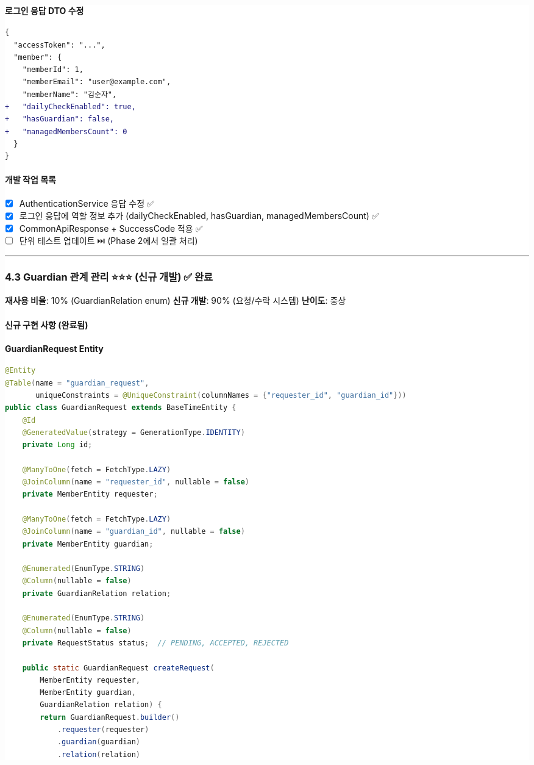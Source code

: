 **로그인 응답 DTO 수정**
```diff
{
  "accessToken": "...",
  "member": {
    "memberId": 1,
    "memberEmail": "user@example.com",
    "memberName": "김순자",
+   "dailyCheckEnabled": true,
+   "hasGuardian": false,
+   "managedMembersCount": 0
  }
}
```

#### 개발 작업 목록

- [x] AuthenticationService 응답 수정 ✅
- [x] 로그인 응답에 역할 정보 추가 (dailyCheckEnabled, hasGuardian, managedMembersCount) ✅
- [x] CommonApiResponse + SuccessCode 적용 ✅
- [ ] 단위 테스트 업데이트 ⏭️ (Phase 2에서 일괄 처리)

---

### 4.3 Guardian 관계 관리 ⭐⭐⭐ (신규 개발) ✅ **완료**

**재사용 비율**: 10% (GuardianRelation enum)
**신규 개발**: 90% (요청/수락 시스템)
**난이도**: 중상

#### 신규 구현 사항 (완료됨)

**GuardianRequest Entity**
```java
@Entity
@Table(name = "guardian_request",
       uniqueConstraints = @UniqueConstraint(columnNames = {"requester_id", "guardian_id"}))
public class GuardianRequest extends BaseTimeEntity {
    @Id
    @GeneratedValue(strategy = GenerationType.IDENTITY)
    private Long id;

    @ManyToOne(fetch = FetchType.LAZY)
    @JoinColumn(name = "requester_id", nullable = false)
    private MemberEntity requester;

    @ManyToOne(fetch = FetchType.LAZY)
    @JoinColumn(name = "guardian_id", nullable = false)
    private MemberEntity guardian;

    @Enumerated(EnumType.STRING)
    @Column(nullable = false)
    private GuardianRelation relation;

    @Enumerated(EnumType.STRING)
    @Column(nullable = false)
    private RequestStatus status;  // PENDING, ACCEPTED, REJECTED

    public static GuardianRequest createRequest(
        MemberEntity requester,
        MemberEntity guardian,
        GuardianRelation relation) {
        return GuardianRequest.builder()
            .requester(requester)
            .guardian(guardian)
            .relation(relation)
```